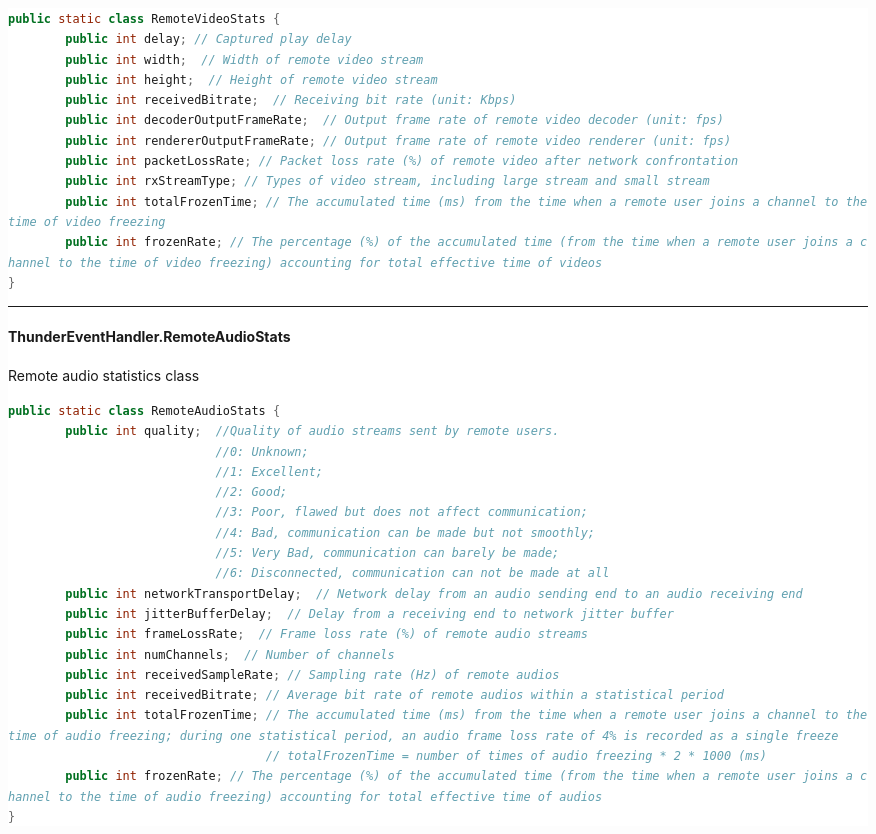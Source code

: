 ```java
public static class RemoteVideoStats {
        public int delay; // Captured play delay
        public int width;  // Width of remote video stream
        public int height;  // Height of remote video stream
        public int receivedBitrate;  // Receiving bit rate (unit: Kbps)
        public int decoderOutputFrameRate;  // Output frame rate of remote video decoder (unit: fps)
        public int rendererOutputFrameRate; // Output frame rate of remote video renderer (unit: fps)
        public int packetLossRate; // Packet loss rate (%) of remote video after network confrontation
        public int rxStreamType; // Types of video stream, including large stream and small stream
        public int totalFrozenTime; // The accumulated time (ms) from the time when a remote user joins a channel to the time of video freezing
        public int frozenRate; // The percentage (%) of the accumulated time (from the time when a remote user joins a channel to the time of video freezing) accounting for total effective time of videos
}
```

--------------------------

#### ThunderEventHandler.RemoteAudioStats

Remote audio statistics class

```java
public static class RemoteAudioStats {
        public int quality;  //Quality of audio streams sent by remote users.
                             //0: Unknown;
                             //1: Excellent;
                             //2: Good;
                             //3: Poor, flawed but does not affect communication;
                             //4: Bad, communication can be made but not smoothly;
                             //5: Very Bad, communication can barely be made;
                             //6: Disconnected, communication can not be made at all
        public int networkTransportDelay;  // Network delay from an audio sending end to an audio receiving end
        public int jitterBufferDelay;  // Delay from a receiving end to network jitter buffer
        public int frameLossRate;  // Frame loss rate (%) of remote audio streams
        public int numChannels;  // Number of channels
        public int receivedSampleRate; // Sampling rate (Hz) of remote audios
        public int receivedBitrate; // Average bit rate of remote audios within a statistical period
        public int totalFrozenTime; // The accumulated time (ms) from the time when a remote user joins a channel to the time of audio freezing; during one statistical period, an audio frame loss rate of 4% is recorded as a single freeze
                                    // totalFrozenTime = number of times of audio freezing * 2 * 1000 (ms)
        public int frozenRate; // The percentage (%) of the accumulated time (from the time when a remote user joins a channel to the time of audio freezing) accounting for total effective time of audios
}
```

